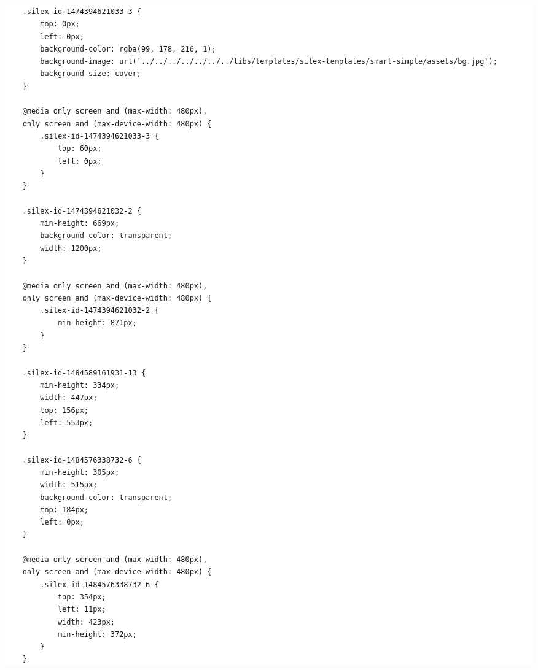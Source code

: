         .silex-id-1474394621033-3 {
            top: 0px;
            left: 0px;
            background-color: rgba(99, 178, 216, 1);
            background-image: url('../../../../../../../libs/templates/silex-templates/smart-simple/assets/bg.jpg');
            background-size: cover;
        }
        
        @media only screen and (max-width: 480px),
        only screen and (max-device-width: 480px) {
            .silex-id-1474394621033-3 {
                top: 60px;
                left: 0px;
            }
        }
        
        .silex-id-1474394621032-2 {
            min-height: 669px;
            background-color: transparent;
            width: 1200px;
        }
        
        @media only screen and (max-width: 480px),
        only screen and (max-device-width: 480px) {
            .silex-id-1474394621032-2 {
                min-height: 871px;
            }
        }
        
        .silex-id-1484589161931-13 {
            min-height: 334px;
            width: 447px;
            top: 156px;
            left: 553px;
        }
        
        .silex-id-1484576338732-6 {
            min-height: 305px;
            width: 515px;
            background-color: transparent;
            top: 184px;
            left: 0px;
        }
        
        @media only screen and (max-width: 480px),
        only screen and (max-device-width: 480px) {
            .silex-id-1484576338732-6 {
                top: 354px;
                left: 11px;
                width: 423px;
                min-height: 372px;
            }
        }
        